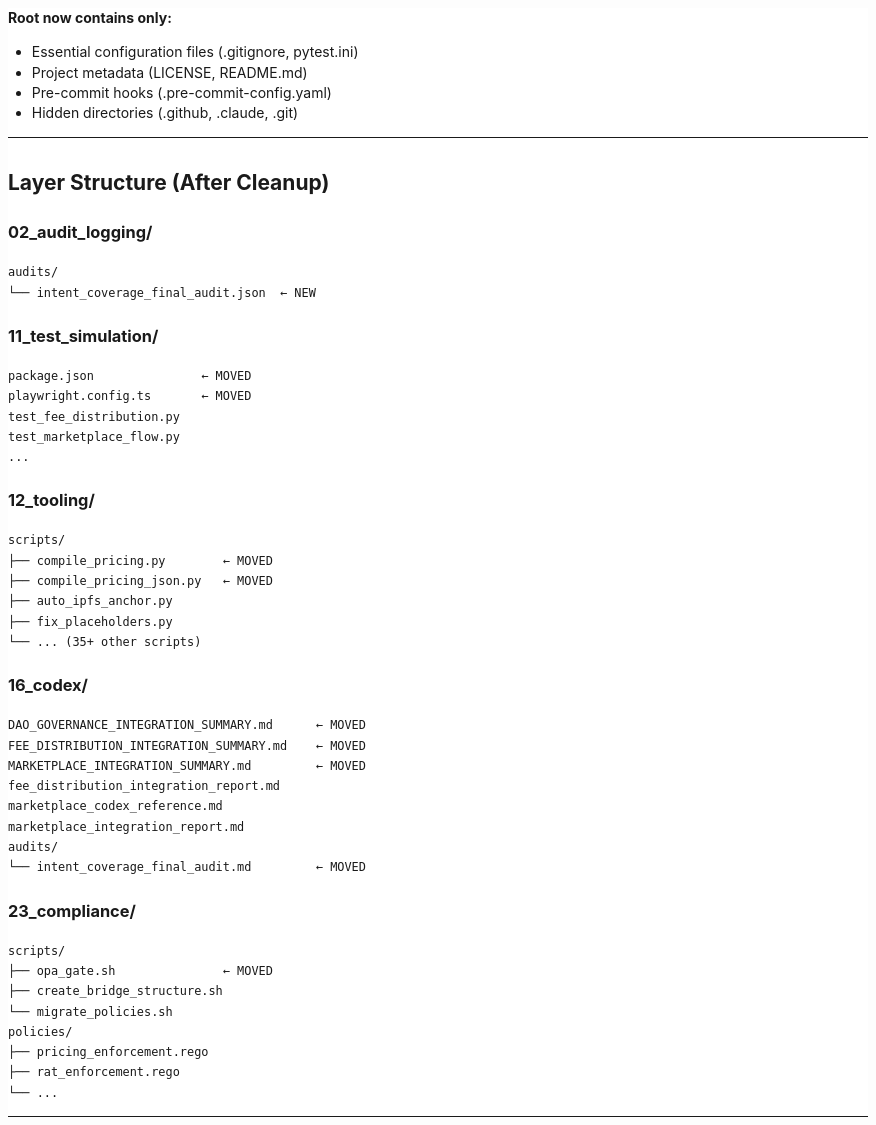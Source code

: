 **Root now contains only:**
- Essential configuration files (.gitignore, pytest.ini)
- Project metadata (LICENSE, README.md)
- Pre-commit hooks (.pre-commit-config.yaml)
- Hidden directories (.github, .claude, .git)

---

## Layer Structure (After Cleanup)

### 02_audit_logging/
```
audits/
└── intent_coverage_final_audit.json  ← NEW
```

### 11_test_simulation/
```
package.json               ← MOVED
playwright.config.ts       ← MOVED
test_fee_distribution.py
test_marketplace_flow.py
...
```

### 12_tooling/
```
scripts/
├── compile_pricing.py        ← MOVED
├── compile_pricing_json.py   ← MOVED
├── auto_ipfs_anchor.py
├── fix_placeholders.py
└── ... (35+ other scripts)
```

### 16_codex/
```
DAO_GOVERNANCE_INTEGRATION_SUMMARY.md      ← MOVED
FEE_DISTRIBUTION_INTEGRATION_SUMMARY.md    ← MOVED
MARKETPLACE_INTEGRATION_SUMMARY.md         ← MOVED
fee_distribution_integration_report.md
marketplace_codex_reference.md
marketplace_integration_report.md
audits/
└── intent_coverage_final_audit.md         ← MOVED
```

### 23_compliance/
```
scripts/
├── opa_gate.sh               ← MOVED
├── create_bridge_structure.sh
└── migrate_policies.sh
policies/
├── pricing_enforcement.rego
├── rat_enforcement.rego
└── ...
```

---